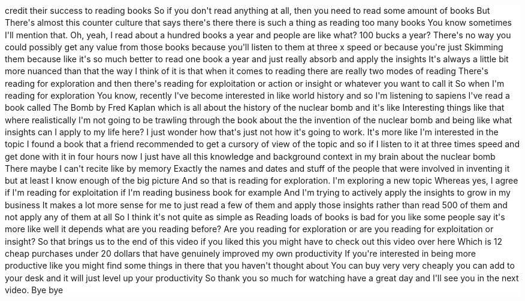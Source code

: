credit their success to reading books So if you don't read anything at all, then you need to read some amount of books But There's almost this counter culture that says there's there there is such a thing as reading too many books You know sometimes I'll mention that. Oh, yeah, I read about a hundred books a year and people are like what? 100 bucks a year? There's no way you could possibly get any value from those books because you'll listen to them at three x speed or because you're just Skimming them because like it's so much better to read one book a year and just really absorb and apply the insights It's always a little bit more nuanced than that the way I think of it is that when it comes to reading there are really two modes of reading There's reading for exploration and then there's reading for exploitation or action or insight or whatever you want to call it So when I'm reading for exploration You know, recently I've become interested in like world history and so I'm listening to sapiens I've read a book called The Bomb by Fred Kaplan which is all about the history of the nuclear bomb and it's like Interesting things like that where realistically I'm not going to be trawling through the book about the the invention of the nuclear bomb and being like what insights can I apply to my life here? I just wonder how that's just not how it's going to work. It's more like I'm interested in the topic I found a book that a friend recommended to get a cursory of view of the topic and so if I listen to it at three times speed and get done with it in four hours now I just have all this knowledge and background context in my brain about the nuclear bomb There maybe I can't recite like by memory Exactly the names and dates and stuff of the people that were involved in inventing it but at least I know enough of the big picture And so that is reading for exploration. I'm exploring a new topic Whereas yes, I agree if I'm reading for exploitation if I'm reading business book for example And I'm trying to actively apply the insights to grow in my business It makes a lot more sense for me to just read a few of them and apply those insights rather than read 500 of them and not apply any of them at all So I think it's not quite as simple as Reading loads of books is bad for you like some people say it's more like well it depends what are you reading before? Are you reading for exploration or are you reading for exploitation or insight? So that brings us to the end of this video if you liked this you might have to check out this video over here Which is 12 cheap purchases under 20 dollars that have genuinely improved my own productivity If you're interested in being more productive like you might find some things in there that you haven't thought about You can buy very very cheaply you can add to your desk and it will just level up your productivity So thank you so much for watching have a great day and I'll see you in the next video. Bye bye
